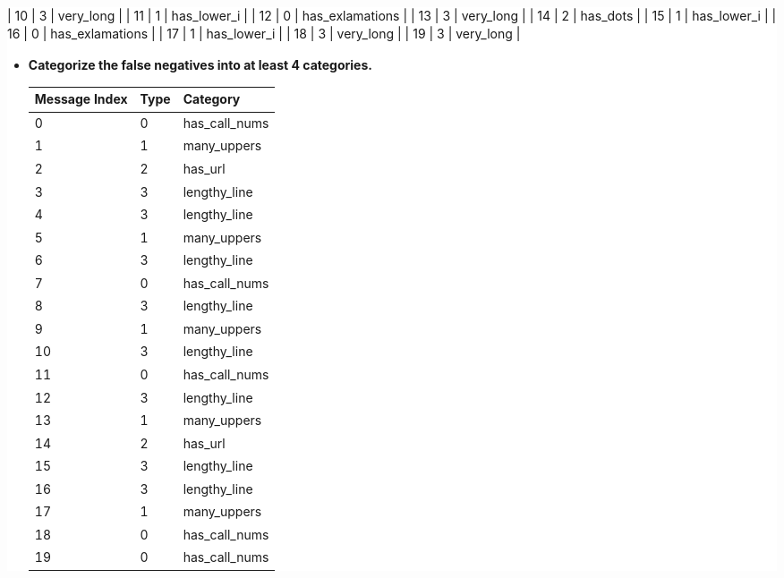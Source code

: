   |         10         |         3          |     very_long      |
  |         11         |         1          |    has_lower_i     |
  |         12         |         0          |  has_exlamations   |
  |         13         |         3          |     very_long      |
  |         14         |         2          |      has_dots      |
  |         15         |         1          |    has_lower_i     |
  |         16         |         0          |  has_exlamations   |
  |         17         |         1          |    has_lower_i     |
  |         18         |         3          |     very_long      |
  |         19         |         3          |     very_long      |

* **Categorize the false negatives into at least 4 categories.**
  
  |   Message Index    |        Type        |      Category      |
  |--------------------|--------------------|--------------------|
  |         0          |         0          |   has_call_nums    |
  |         1          |         1          |    many_uppers     |
  |         2          |         2          |      has_url       |
  |         3          |         3          |    lengthy_line    |
  |         4          |         3          |    lengthy_line    |
  |         5          |         1          |    many_uppers     |
  |         6          |         3          |    lengthy_line    |
  |         7          |         0          |   has_call_nums    |
  |         8          |         3          |    lengthy_line    |
  |         9          |         1          |    many_uppers     |
  |         10         |         3          |    lengthy_line    |
  |         11         |         0          |   has_call_nums    |
  |         12         |         3          |    lengthy_line    |
  |         13         |         1          |    many_uppers     |
  |         14         |         2          |      has_url       |
  |         15         |         3          |    lengthy_line    |
  |         16         |         3          |    lengthy_line    |
  |         17         |         1          |    many_uppers     |
  |         18         |         0          |   has_call_nums    |
  |         19         |         0          |   has_call_nums    |
